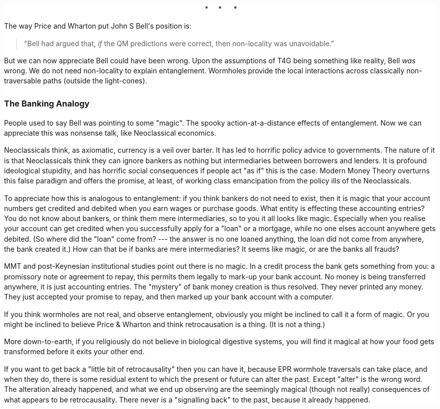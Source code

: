 
<div style="text-align: center">&nbsp;* &nbsp;&nbsp;&nbsp;&nbsp;* &nbsp;&nbsp;&nbsp;&nbsp; *</div>

The way Price and Wharton put John S Bell's position is:
>"Bell had argued that, *if* the QM predictions were correct, then non-locality 
was unavoidable."

But we can now appreciate Bell could have been wrong. Upon the assumptions of T4G 
being something like reality, Bell *was* wrong. We do not need non-locality to 
explain entanglement. Wormholes provide the local interactions across classically 
non-traversable paths (outside the light-cones).

### The Banking Analogy

People used to say Bell was pointing to some "magic". The spooky action-at-a-distance 
effects of entanglement. Now we can appreciate this was nonsense talk, like 
Neoclassical economics.

Neoclassicals think, as axiomatic, currency is a veil over barter. It has led to 
horrific policy advice to governments. The nature of it is that Neoclassicals 
think they can ignore bankers as nothing but intermediaries between borrowers and 
lenders. It is profound ideological stupidity, and has horrific social consequences 
if people act "as if" this is the case.  Modern Money Theory overturns this false 
paradigm and offers the promise, at least, of working class emancipation from the 
policy ills of the Neoclassicals.

To appreciate how this is analogous to entanglement: if you think bankers do not need 
to exist, then it is magic that your account numbers get credited and debited when 
you earn wages or purchase goods. What entity is effecting these accounting entries? 
You do not know about bankers, or think them mere intermediaries, so to you it all 
looks like magic. Especially when you realise your account can get credited when you 
successfully apply for a "loan" or a mortgage, while no one elses account anywhere gets 
debited. (So where did the "loan" come from? --- the answer is no one loaned 
anything, the loan did not come from anywhere, the bank created it.)  How can that be 
if banks are mere intermediaries? It seems like magic, or are the banks all frauds?

MMT and post-Keynesian institutional studies point out there is no magic. In a 
credit process the bank gets something from you: a promissory note or agreement to 
repay, this permits them legally to mark-up your bank account. No money is being 
transferred anywhere, it is just accounting entries. The "mystery" of bank money 
creation is thus resolved. They never printed any money. They just accepted your 
promise to repay, and then marked up your bank account with a computer.

If you think wormholes are not real, and observe entanglement, obviously you might be 
inclined to call it a form of magic. Or you might be inclined to believe Price & 
Wharton and think retrocausation is a thing. (It is not a thing.)

More down-to-earth, if you religiously do not believe in biological digestive 
systems, you will find it magical at how your food gets transformed before it exits 
your other end.

If you want to get back a "little bit of retrocausality" then you can have it, 
because EPR wormhole traversals can take place, and when they do, there is some 
residual extent to which the present or future can alter the past. Except "alter" is 
the wrong word. The alteration already happened, and what we end up observing are the 
seemingly magical (though not really) consequences of what appears to be 
retrocausality. There never is a "signalling back" to the past, because it 
already happened.
